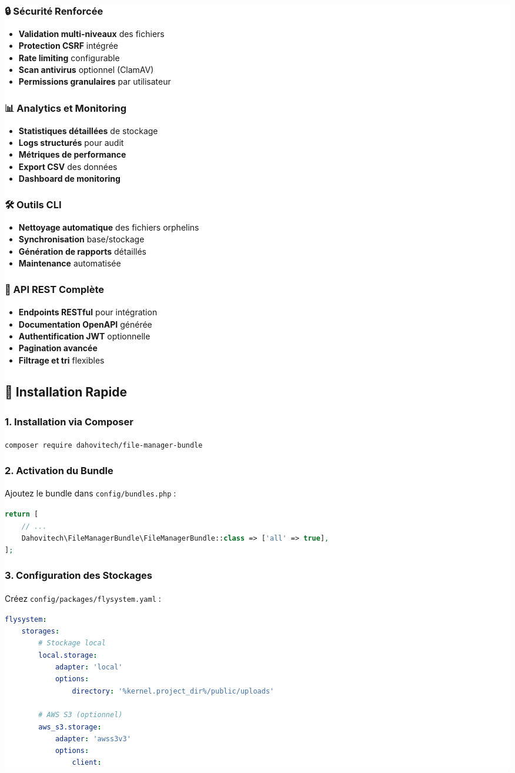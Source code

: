 ### 🔒 Sécurité Renforcée
- **Validation multi-niveaux** des fichiers
- **Protection CSRF** intégrée
- **Rate limiting** configurable
- **Scan antivirus** optionnel (ClamAV)
- **Permissions granulaires** par utilisateur

### 📊 Analytics et Monitoring
- **Statistiques détaillées** de stockage
- **Logs structurés** pour audit
- **Métriques de performance**
- **Export CSV** des données
- **Dashboard de monitoring**

### 🛠️ Outils CLI
- **Nettoyage automatique** des fichiers orphelins
- **Synchronisation** base/stockage
- **Génération de rapports** détaillés
- **Maintenance** automatisée

### 🔌 API REST Complète
- **Endpoints RESTful** pour intégration
- **Documentation OpenAPI** générée
- **Authentification JWT** optionnelle
- **Pagination avancée**
- **Filtrage et tri** flexibles

## 🏁 Installation Rapide

### 1. Installation via Composer

```bash
composer require dahovitech/file-manager-bundle
```

### 2. Activation du Bundle

Ajoutez le bundle dans `config/bundles.php` :

```php
return [
    // ...
    Dahovitech\FileManagerBundle\FileManagerBundle::class => ['all' => true],
];
```

### 3. Configuration des Stockages

Créez `config/packages/flysystem.yaml` :

```yaml
flysystem:
    storages:
        # Stockage local
        local.storage:
            adapter: 'local'
            options:
                directory: '%kernel.project_dir%/public/uploads'
                
        # AWS S3 (optionnel)
        aws_s3.storage:
            adapter: 'awss3v3'
            options:
                client:
```
